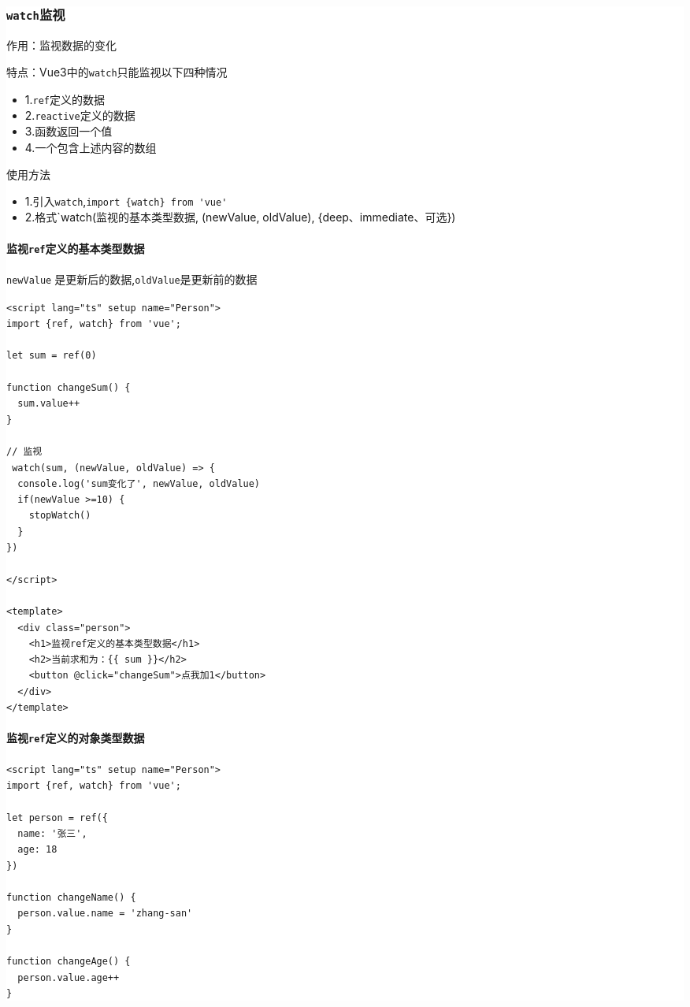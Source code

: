 ### `watch`监视

作用：监视数据的变化

特点：Vue3中的`watch`只能监视以下四种情况

- 1.`ref`定义的数据
- 2.`reactive`定义的数据
- 3.函数返回一个值
- 4.一个包含上述内容的数组

使用方法

- 1.引入`watch`,`import {watch} from 'vue'`
- 2.格式`watch(监视的基本类型数据, (newValue, oldValue), {deep、immediate、可选})

#### 监视`ref`定义的基本类型数据

`newValue` 是更新后的数据,`oldValue`是更新前的数据

```vue
<script lang="ts" setup name="Person">
import {ref, watch} from 'vue';

let sum = ref(0)

function changeSum() {
  sum.value++
}

// 监视
 watch(sum, (newValue, oldValue) => {
  console.log('sum变化了', newValue, oldValue)
  if(newValue >=10) {
    stopWatch()
  }
})

</script>

<template>
  <div class="person">
    <h1>监视ref定义的基本类型数据</h1>
    <h2>当前求和为：{{ sum }}</h2>
    <button @click="changeSum">点我加1</button>
  </div>
</template>
```

#### 监视`ref`定义的对象类型数据

```vue
<script lang="ts" setup name="Person">
import {ref, watch} from 'vue';

let person = ref({
  name: '张三',
  age: 18
})

function changeName() {
  person.value.name = 'zhang-san'
}

function changeAge() {
  person.value.age++
}
```